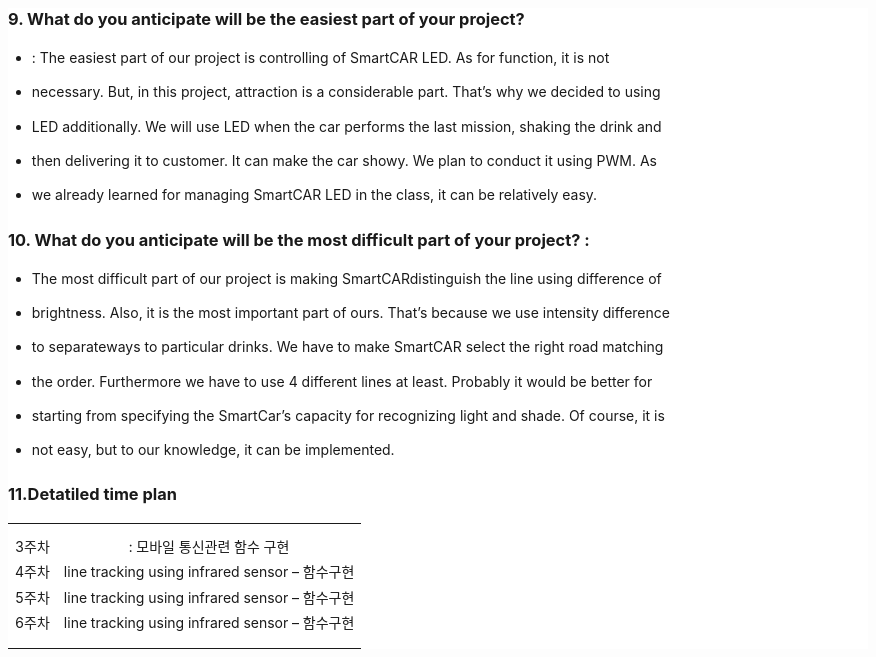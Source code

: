 ### 9. What do you anticipate will be the easiest part of your project?

- :  The  easiest  part  of  our  project  is  controlling  of  SmartCAR  LED.  As  for  function,  it  is  not

- necessary.  But,  in  this  project,  attraction  is  a  considerable  part.  That’s  why  we  decided  to  using

- LED additionally. We will use LED when the car performs the last mission, shaking the drink and

- then delivering it to customer. It can make the car showy. We plan to conduct it using PWM. As

- we already learned for managing SmartCAR LED in the class, it can be relatively easy.

### 10.  What do you anticipate will be the most difficult part of your project? :

- The most difficult part of our project is making SmartCARdistinguish the line using  difference of

- brightness. Also, it is the most important part of ours. That’s because we use intensity difference

- to separateways to particular drinks. We have to make SmartCAR select the right road matching

- the order. Furthermore we have to use 4  different lines  at least. Probably it would be better  for

- starting from specifying the SmartCar’s  capacity for recognizing  light and shade.  Of course,  it  is

- not easy, but to our knowledge, it can be implemented.

### 11.Detatiled time plan

<table align="center">
	<tr align="center">
		<td></td>
		<td></td>
	</tr>
	<tr align="center">
		<td></td>
		<td></td>
	</tr>
	<tr align="center">
		<td>3주차</td>
		<td>:  모바일  통신관련  함수  구현</td>
	</tr>
	<tr align="center">
		<td>4주차</td>
		<td>line tracking using infrared sensor –  함수구현</td>
	</tr>
	<tr align="center">
		<td>5주차</td>
		<td>line tracking using infrared sensor –  함수구현</td>
	</tr>
	<tr align="center">
		<td>6주차</td>
		<td>line tracking using infrared sensor –  함수구현</td>
	</tr>
	<tr align="center">
		<td></td>
		<td></td>
	</tr>
	<tr align="center">
		<td></td>
		<td></td>